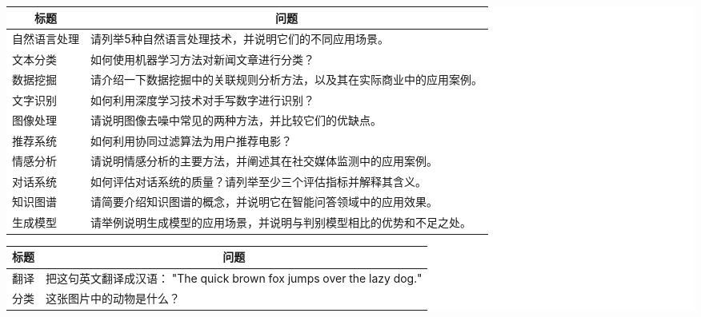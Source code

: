 |标题|问题|
|---|---|
|自然语言处理|请列举5种自然语言处理技术，并说明它们的不同应用场景。|
|文本分类|如何使用机器学习方法对新闻文章进行分类？|
|数据挖掘|请介绍一下数据挖掘中的关联规则分析方法，以及其在实际商业中的应用案例。|
|文字识别|如何利用深度学习技术对手写数字进行识别？|
|图像处理|请说明图像去噪中常见的两种方法，并比较它们的优缺点。|
|推荐系统|如何利用协同过滤算法为用户推荐电影？|
|情感分析|请说明情感分析的主要方法，并阐述其在社交媒体监测中的应用案例。|
|对话系统|如何评估对话系统的质量？请列举至少三个评估指标并解释其含义。|
|知识图谱|请简要介绍知识图谱的概念，并说明它在智能问答领域中的应用效果。|
|生成模型|请举例说明生成模型的应用场景，并说明与判别模型相比的优势和不足之处。|

| 标题                                  | 问题                                                                                                                                                                                                                                                                                                                                                                                                                                                                                                                                                                                                                                                                                                                                                                                                                                                                                                                                                                                                                                                             |
|-------------------------------------|----------------------------------------------------------------------------------------------------------------------------------------------------------------------------------------------------------------------------------------------------------------------------------------------------------------------------------------------------------------------------------------------------------------------------------------------------------------------------------------------------------------------------------------------------------------------------------------------------------------------------------------------------------------------------------------------------------------------------------------------------------------------------------------------------------------------------------------------------------------------------------------------------------------------------------------------------------------------------------------------------------------------------------------------------------------------------------------------------------------------------------------------------------------------------------------------------------------------------------------------------------------------------------------------------------------------------------------------------------------------------------------------------------------------------------------------------------------------------------------------------------------------------------|
| 翻译                                 | 把这句英文翻译成汉语： "The quick brown fox jumps over the lazy dog."                                                                                                                                                                                                                                                                                                                                                                                                                                                                                                                                                                                                                                                                                                                                                                                                                                                                                                                                                                                            |
| 分类                                 | 这张图片中的动物是什么？                                                                                                                                                                                                                                                                                                                                                                                                                                                                                                                                                                                                                                                                                                                                                                                                                                                                                                                                                                                                                                             |